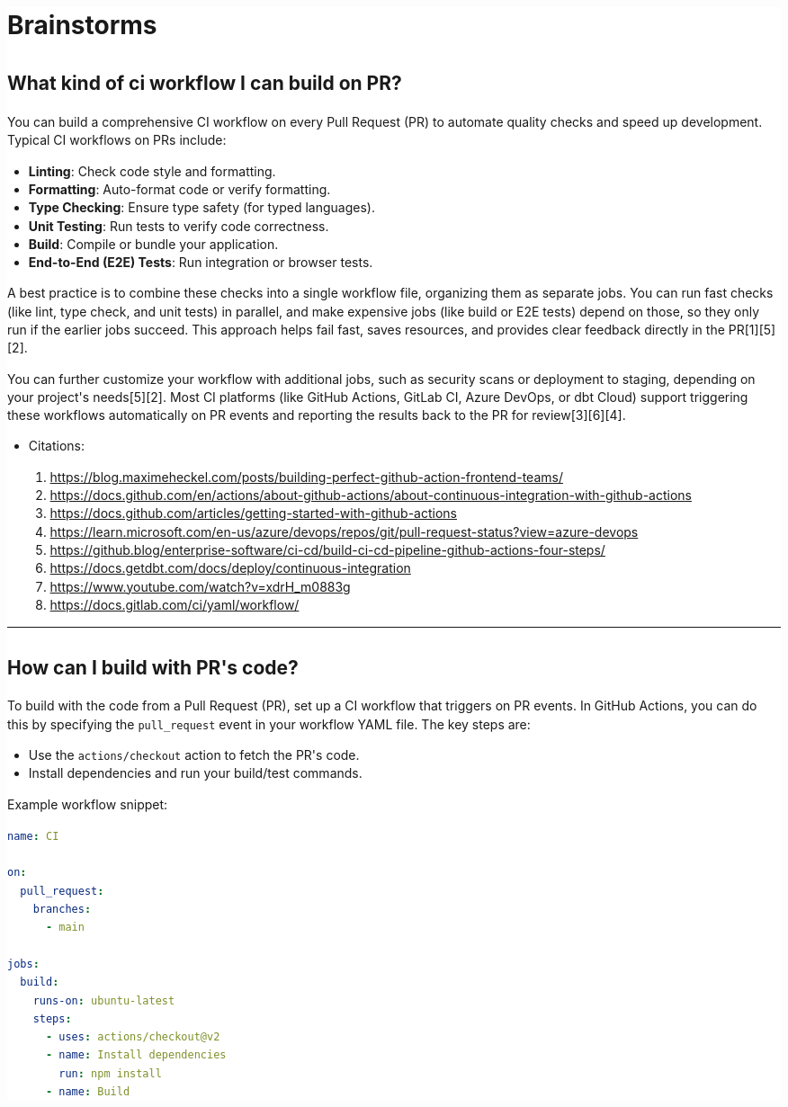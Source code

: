 # Brainstorms

## What kind of ci workflow I can build on PR?

You can build a comprehensive CI workflow on every Pull Request (PR) to automate quality checks and speed up development. Typical CI workflows on PRs include:

- **Linting**: Check code style and formatting.
- **Formatting**: Auto-format code or verify formatting.
- **Type Checking**: Ensure type safety (for typed languages).
- **Unit Testing**: Run tests to verify code correctness.
- **Build**: Compile or bundle your application.
- **End-to-End (E2E) Tests**: Run integration or browser tests.

A best practice is to combine these checks into a single workflow file, organizing them as separate jobs. You can run fast checks (like lint, type check, and unit tests) in parallel, and make expensive jobs (like build or E2E tests) depend on those, so they only run if the earlier jobs succeed. This approach helps fail fast, saves resources, and provides clear feedback directly in the PR[1][5][2].

You can further customize your workflow with additional jobs, such as security scans or deployment to staging, depending on your project's needs[5][2]. Most CI platforms (like GitHub Actions, GitLab CI, Azure DevOps, or dbt Cloud) support triggering these workflows automatically on PR events and reporting the results back to the PR for review[3][6][4].

- Citations:

  1. https://blog.maximeheckel.com/posts/building-perfect-github-action-frontend-teams/
  2. https://docs.github.com/en/actions/about-github-actions/about-continuous-integration-with-github-actions
  3. https://docs.github.com/articles/getting-started-with-github-actions
  4. https://learn.microsoft.com/en-us/azure/devops/repos/git/pull-request-status?view=azure-devops
  5. https://github.blog/enterprise-software/ci-cd/build-ci-cd-pipeline-github-actions-four-steps/
  6. https://docs.getdbt.com/docs/deploy/continuous-integration
  7. https://www.youtube.com/watch?v=xdrH_m0883g
  8. https://docs.gitlab.com/ci/yaml/workflow/

---

## How can I build with PR's code?

To build with the code from a Pull Request (PR), set up a CI workflow that triggers on PR events. In GitHub Actions, you can do this by specifying the `pull_request` event in your workflow YAML file. The key steps are:

- Use the `actions/checkout` action to fetch the PR's code.
- Install dependencies and run your build/test commands.

Example workflow snippet:

```yaml
name: CI

on:
  pull_request:
    branches:
      - main

jobs:
  build:
    runs-on: ubuntu-latest
    steps:
      - uses: actions/checkout@v2
      - name: Install dependencies
        run: npm install
      - name: Build
```